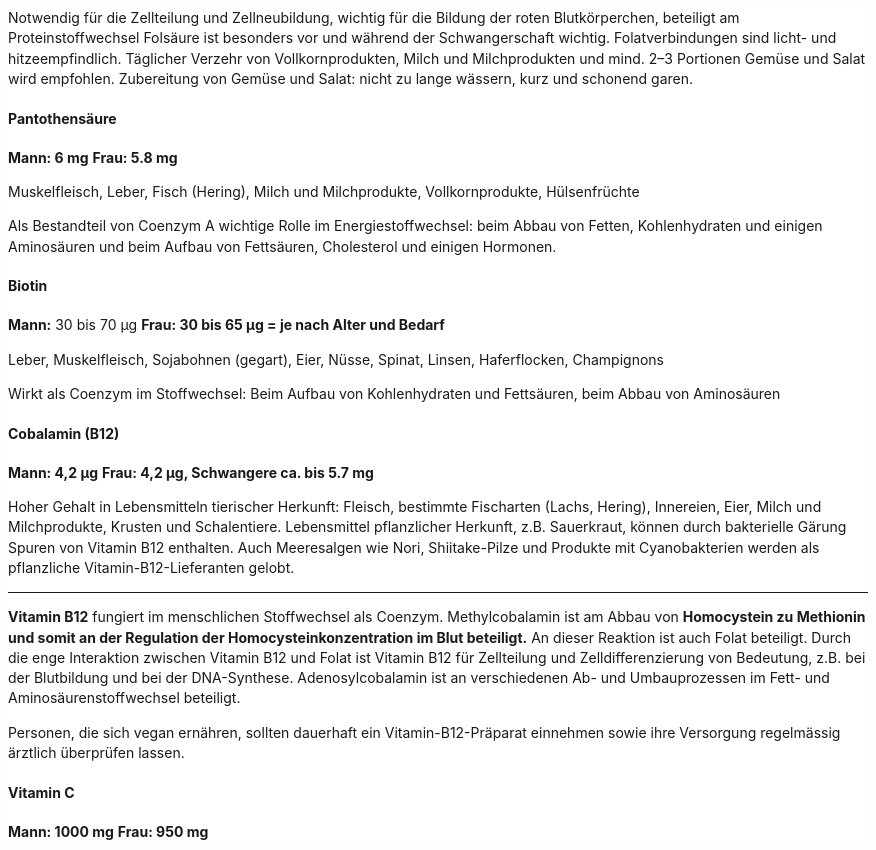 Notwendig für die Zellteilung und Zellneubildung, wichtig für die Bildung der roten Blutkörperchen, beteiligt am Proteinstoffwechsel
Folsäure ist besonders vor und während der Schwangerschaft wichtig. Folatverbindungen sind licht- und
hitzeempfindlich. Täglicher Verzehr von Vollkornprodukten, Milch und Milchprodukten und mind. 2–3
Portionen Gemüse und Salat wird empfohlen. Zubereitung von Gemüse und Salat:
nicht zu lange wässern, kurz und schonend garen.

#### Pantothensäure

**Mann: 6 mg** **Frau: 5.8 mg**

Muskelfleisch, Leber, Fisch (Hering), Milch und Milchprodukte, Vollkornprodukte, Hülsenfrüchte

Als Bestandteil von Coenzym A wichtige Rolle im Energiestoffwechsel: beim Abbau von Fetten, Kohlenhydraten und einigen Aminosäuren und beim Aufbau von Fettsäuren, Cholesterol und einigen Hormonen.

#### Biotin

**Mann:** 30 bis 70 µg **Frau: 30 bis 65 µg  = je nach Alter und Bedarf**

Leber, Muskelfleisch, Sojabohnen (gegart), Eier, Nüsse, Spinat, Linsen, Haferflocken, Champignons

Wirkt als Coenzym im Stoffwechsel: Beim Aufbau von Kohlenhydraten und Fettsäuren, beim Abbau von
Aminosäuren

#### Cobalamin (B12)

**Mann: 4,2 µg** **Frau: 4,2 µg, Schwangere ca. bis 5.7 mg**

Hoher Gehalt in Lebensmitteln tierischer Herkunft: Fleisch, bestimmte Fischarten (Lachs, Hering), Innereien, Eier, Milch und Milchprodukte, Krusten und Schalentiere. Lebensmittel pflanzlicher Herkunft, z.B. Sauerkraut, können durch bakterielle Gärung Spuren von Vitamin B12 enthalten. Auch Meeresalgen wie Nori,
Shiitake-Pilze und Produkte mit Cyanobakterien werden als pflanzliche Vitamin-B12-Lieferanten gelobt.


-----

**Vitamin B12** fungiert im menschlichen Stoffwechsel als Coenzym. Methylcobalamin ist am Abbau von
**Homocystein zu Methionin und somit an der Regulation der Homocysteinkonzentration im Blut beteiligt.**
An dieser Reaktion ist auch Folat beteiligt. Durch die enge Interaktion zwischen Vitamin B12 und Folat ist
Vitamin B12 für Zellteilung und Zelldifferenzierung von Bedeutung, z.B. bei der Blutbildung und bei der
DNA-Synthese. Adenosylcobalamin ist an verschiedenen Ab- und Umbauprozessen im Fett- und Aminosäurenstoffwechsel beteiligt.

Personen, die sich vegan ernähren, sollten dauerhaft ein Vitamin-B12-Präparat einnehmen sowie ihre
Versorgung regelmässig ärztlich überprüfen lassen.

#### Vitamin C

**Mann: 1000 mg** **Frau: 950 mg**
